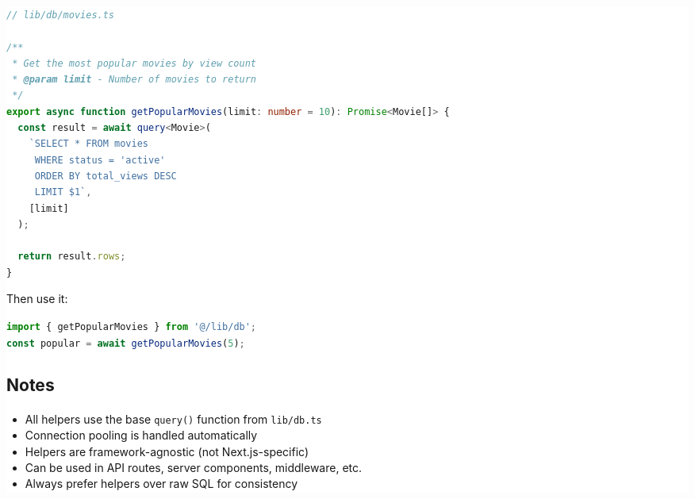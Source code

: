 ```typescript
// lib/db/movies.ts

/**
 * Get the most popular movies by view count
 * @param limit - Number of movies to return
 */
export async function getPopularMovies(limit: number = 10): Promise<Movie[]> {
  const result = await query<Movie>(
    `SELECT * FROM movies
     WHERE status = 'active'
     ORDER BY total_views DESC
     LIMIT $1`,
    [limit]
  );

  return result.rows;
}
```

Then use it:

```typescript
import { getPopularMovies } from '@/lib/db';
const popular = await getPopularMovies(5);
```

## Notes

- All helpers use the base `query()` function from `lib/db.ts`
- Connection pooling is handled automatically
- Helpers are framework-agnostic (not Next.js-specific)
- Can be used in API routes, server components, middleware, etc.
- Always prefer helpers over raw SQL for consistency
